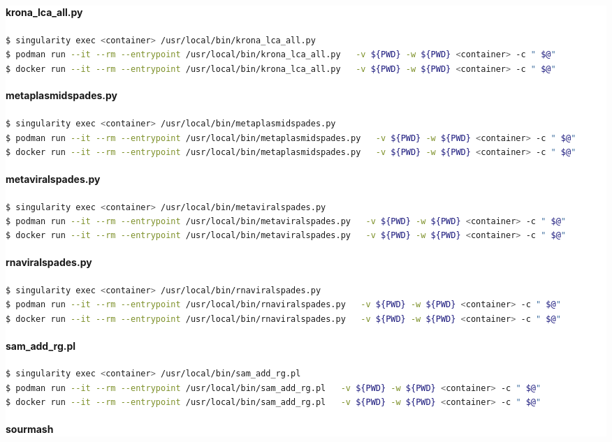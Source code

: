 
#### krona_lca_all.py

```bash
$ singularity exec <container> /usr/local/bin/krona_lca_all.py
$ podman run --it --rm --entrypoint /usr/local/bin/krona_lca_all.py   -v ${PWD} -w ${PWD} <container> -c " $@"
$ docker run --it --rm --entrypoint /usr/local/bin/krona_lca_all.py   -v ${PWD} -w ${PWD} <container> -c " $@"
```


#### metaplasmidspades.py

```bash
$ singularity exec <container> /usr/local/bin/metaplasmidspades.py
$ podman run --it --rm --entrypoint /usr/local/bin/metaplasmidspades.py   -v ${PWD} -w ${PWD} <container> -c " $@"
$ docker run --it --rm --entrypoint /usr/local/bin/metaplasmidspades.py   -v ${PWD} -w ${PWD} <container> -c " $@"
```


#### metaviralspades.py

```bash
$ singularity exec <container> /usr/local/bin/metaviralspades.py
$ podman run --it --rm --entrypoint /usr/local/bin/metaviralspades.py   -v ${PWD} -w ${PWD} <container> -c " $@"
$ docker run --it --rm --entrypoint /usr/local/bin/metaviralspades.py   -v ${PWD} -w ${PWD} <container> -c " $@"
```


#### rnaviralspades.py

```bash
$ singularity exec <container> /usr/local/bin/rnaviralspades.py
$ podman run --it --rm --entrypoint /usr/local/bin/rnaviralspades.py   -v ${PWD} -w ${PWD} <container> -c " $@"
$ docker run --it --rm --entrypoint /usr/local/bin/rnaviralspades.py   -v ${PWD} -w ${PWD} <container> -c " $@"
```


#### sam_add_rg.pl

```bash
$ singularity exec <container> /usr/local/bin/sam_add_rg.pl
$ podman run --it --rm --entrypoint /usr/local/bin/sam_add_rg.pl   -v ${PWD} -w ${PWD} <container> -c " $@"
$ docker run --it --rm --entrypoint /usr/local/bin/sam_add_rg.pl   -v ${PWD} -w ${PWD} <container> -c " $@"
```


#### sourmash
